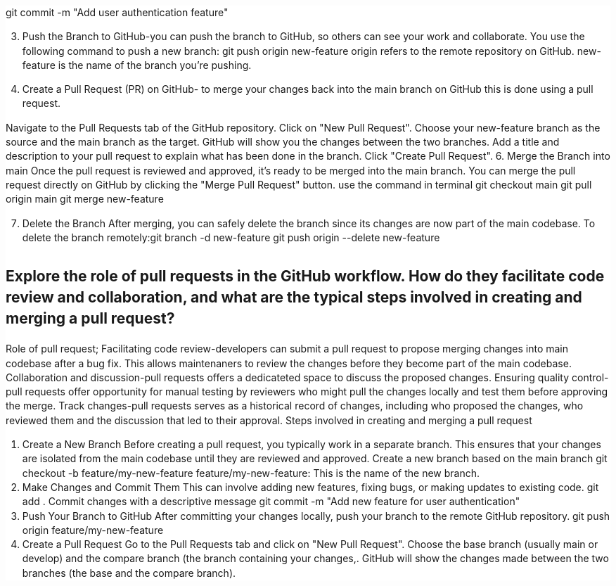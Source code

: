 git commit -m "Add user authentication feature"

3. Push the Branch to GitHub-you can push the branch to GitHub, so others can see your work and collaborate. You use the following command to push a new branch:
git push origin new-feature
origin refers to the remote repository on GitHub.
new-feature is the name of the branch you’re pushing.

4. Create a Pull Request (PR) on GitHub- to merge your changes back into the main branch on GitHub this is done using a pull request.

Navigate to the Pull Requests tab of the GitHub repository.
Click on "New Pull Request".
Choose your new-feature branch as the source and the main branch as the target.
GitHub will show you the changes between the two branches.
Add a title and description to your pull request to explain what has been done in the branch.
Click "Create Pull Request".
6. Merge the Branch into main
Once the pull request is reviewed and approved, it’s ready to be merged into the main branch. You can merge the pull request directly on GitHub by clicking the "Merge Pull Request" button.
use the command in terminal
git checkout main
git pull origin main
git merge new-feature

7. Delete the Branch
After merging, you can safely delete the branch since its changes are now part of the main codebase.
To delete the branch remotely:git branch -d new-feature   git push origin --delete new-feature

## Explore the role of pull requests in the GitHub workflow. How do they facilitate code review and collaboration, and what are the typical steps involved in creating and merging a pull request?
Role of pull request;
Facilitating code review-developers can submit a pull request to propose merging changes into main codebase after a bug fix. This allows maintenaners to review the changes before they become part of the main codebase.
Collaboration and discussion-pull requests offers a dedicateted space to discuss the proposed changes.
Ensuring quality control-pull requests offer opportunity for manual testing by reviewers who might pull the changes locally and test them before approving the merge.
Track changes-pull requests serves as a historical record of changes, including who proposed the changes, who reviewed them and the discussion that led to their approval.
Steps involved in creating and merging a pull request

1. Create a New Branch
Before creating a pull request, you typically work in a separate branch. This ensures that your changes are isolated from the main codebase until they are reviewed and approved.
Create a new branch based on the main branch
git checkout -b feature/my-new-feature
feature/my-new-feature: This is the name of the new branch.
2. Make Changes and Commit Them
This can involve adding new features, fixing bugs, or making updates to existing code.
git add .
Commit changes with a descriptive message
git commit -m "Add new feature for user authentication"
3. Push Your Branch to GitHub
After committing your changes locally, push your branch to the remote GitHub repository.
git push origin feature/my-new-feature
4. Create a Pull Request
Go to the Pull Requests tab and click on "New Pull Request".
Choose the base branch (usually main or develop) and the compare branch (the branch containing your changes,.
GitHub will show the changes made between the two branches (the base and the compare branch).